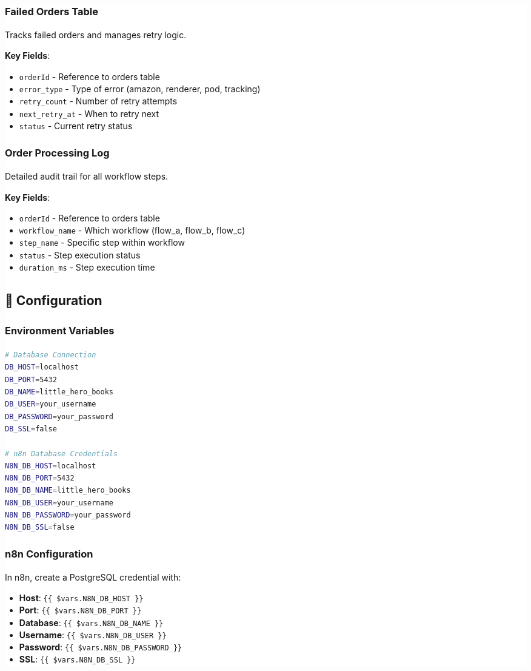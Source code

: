 ### Failed Orders Table
Tracks failed orders and manages retry logic.

**Key Fields**:
- `orderId` - Reference to orders table
- `error_type` - Type of error (amazon, renderer, pod, tracking)
- `retry_count` - Number of retry attempts
- `next_retry_at` - When to retry next
- `status` - Current retry status

### Order Processing Log
Detailed audit trail for all workflow steps.

**Key Fields**:
- `orderId` - Reference to orders table
- `workflow_name` - Which workflow (flow_a, flow_b, flow_c)
- `step_name` - Specific step within workflow
- `status` - Step execution status
- `duration_ms` - Step execution time

## 🔧 Configuration

### Environment Variables

```bash
# Database Connection
DB_HOST=localhost
DB_PORT=5432
DB_NAME=little_hero_books
DB_USER=your_username
DB_PASSWORD=your_password
DB_SSL=false

# n8n Database Credentials
N8N_DB_HOST=localhost
N8N_DB_PORT=5432
N8N_DB_NAME=little_hero_books
N8N_DB_USER=your_username
N8N_DB_PASSWORD=your_password
N8N_DB_SSL=false
```

### n8n Configuration

In n8n, create a PostgreSQL credential with:
- **Host**: `{{ $vars.N8N_DB_HOST }}`
- **Port**: `{{ $vars.N8N_DB_PORT }}`
- **Database**: `{{ $vars.N8N_DB_NAME }}`
- **Username**: `{{ $vars.N8N_DB_USER }}`
- **Password**: `{{ $vars.N8N_DB_PASSWORD }}`
- **SSL**: `{{ $vars.N8N_DB_SSL }}`
